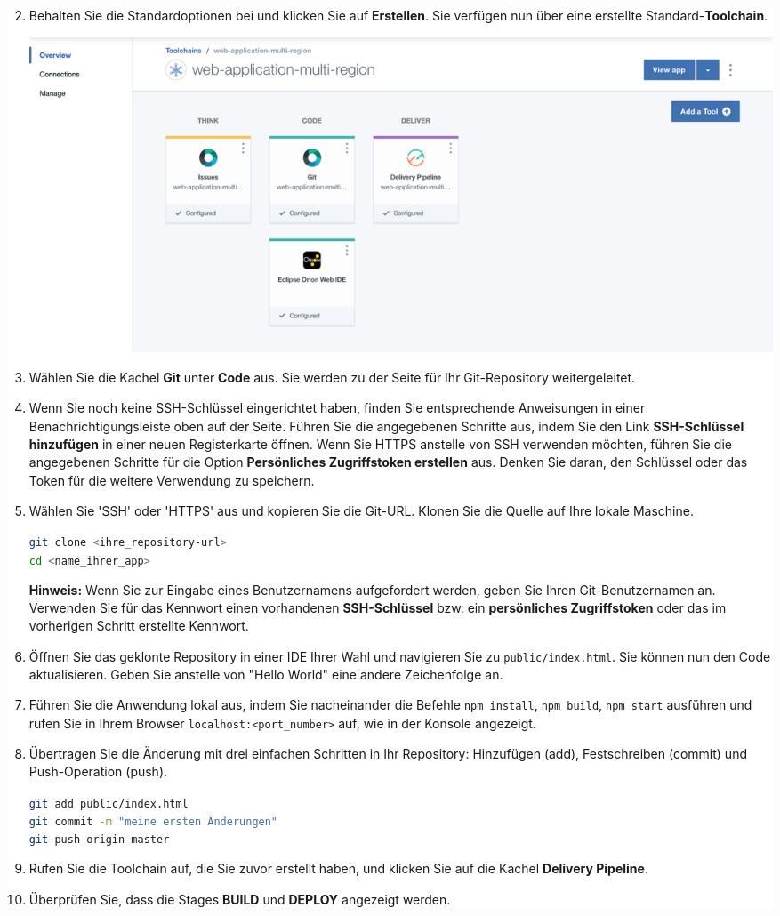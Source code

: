 2. Behalten Sie die Standardoptionen bei und klicken Sie auf **Erstellen**. Sie verfügen nun über eine erstellte Standard-**Toolchain**.

   ![HelloWorld](images/solution1/DevOps_Toolchain.png)
3. Wählen Sie die Kachel **Git** unter **Code** aus. Sie werden zu der Seite für Ihr Git-Repository weitergeleitet.
4. Wenn Sie noch keine SSH-Schlüssel eingerichtet haben, finden Sie entsprechende Anweisungen in einer Benachrichtigungsleiste oben auf der Seite. Führen Sie die angegebenen Schritte aus, indem Sie den Link **SSH-Schlüssel hinzufügen** in einer neuen Registerkarte öffnen. Wenn Sie HTTPS anstelle von SSH verwenden möchten, führen Sie die angegebenen Schritte für die Option **Persönliches Zugriffstoken erstellen** aus. Denken Sie daran, den Schlüssel oder das Token für die weitere Verwendung zu speichern.
5. Wählen Sie 'SSH' oder 'HTTPS' aus und kopieren Sie die Git-URL. Klonen Sie die Quelle auf Ihre lokale Maschine.
   ```bash
   git clone <ihre_repository-url>
   cd <name_ihrer_app>
   ```
   **Hinweis:** Wenn Sie zur Eingabe eines Benutzernamens aufgefordert werden, geben Sie Ihren Git-Benutzernamen an. Verwenden Sie für das Kennwort einen vorhandenen **SSH-Schlüssel** bzw. ein **persönliches Zugriffstoken** oder das im vorherigen Schritt erstellte Kennwort.
6. Öffnen Sie das geklonte Repository in einer IDE Ihrer Wahl und navigieren Sie zu `public/index.html`. Sie können nun den Code aktualisieren. Geben Sie anstelle von "Hello World" eine andere Zeichenfolge an. 
7. Führen Sie die Anwendung lokal aus, indem Sie nacheinander die Befehle
  `npm install`, `npm build`,  `npm start` ausführen und rufen Sie in Ihrem Browser `localhost:<port_number>`
  **<portnummer>** auf, wie in der Konsole angezeigt.
8. Übertragen Sie die Änderung mit drei einfachen Schritten in Ihr Repository: Hinzufügen (add), Festschreiben (commit) und Push-Operation (push).
   ```bash
   git add public/index.html
   git commit -m "meine ersten Änderungen"
   git push origin master
   ```
9. Rufen Sie die Toolchain auf, die Sie zuvor erstellt haben, und klicken Sie auf die Kachel **Delivery Pipeline**.
10. Überprüfen Sie, dass die Stages **BUILD** und **DEPLOY** angezeigt werden.